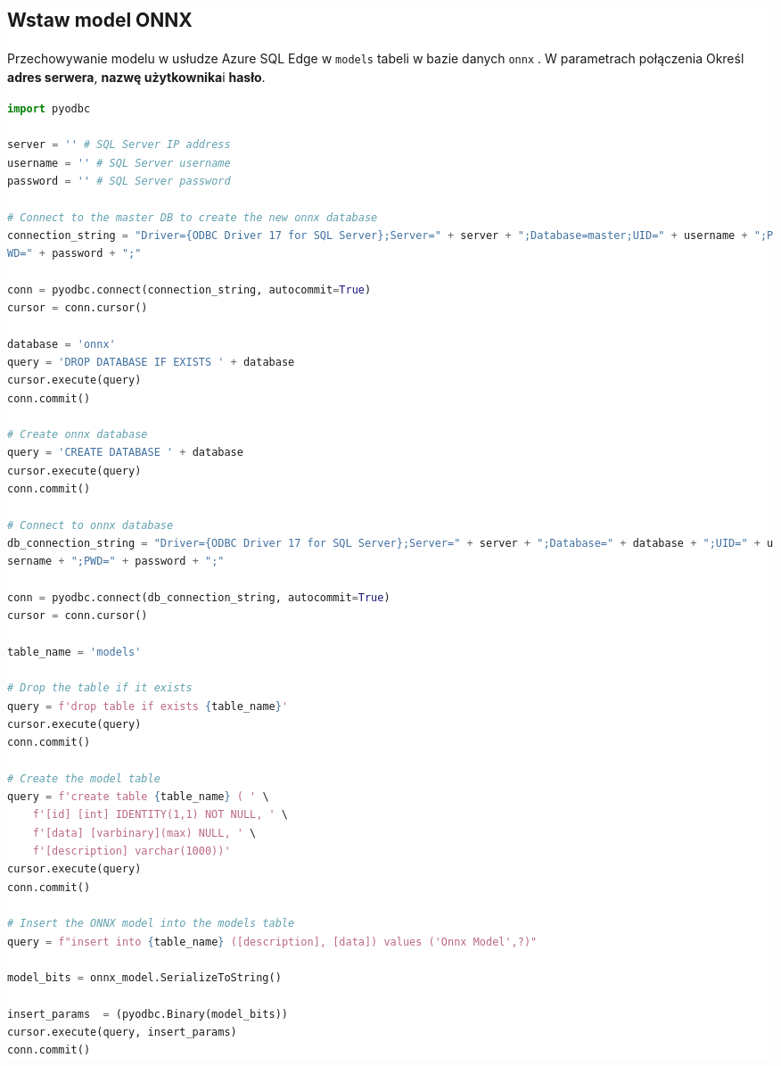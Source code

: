 ## <a name="insert-the-onnx-model"></a>Wstaw model ONNX

Przechowywanie modelu w usłudze Azure SQL Edge w `models` tabeli w bazie danych `onnx` . W parametrach połączenia Określ **adres serwera**, **nazwę użytkownika**i **hasło**.

```python
import pyodbc

server = '' # SQL Server IP address
username = '' # SQL Server username
password = '' # SQL Server password

# Connect to the master DB to create the new onnx database
connection_string = "Driver={ODBC Driver 17 for SQL Server};Server=" + server + ";Database=master;UID=" + username + ";PWD=" + password + ";"

conn = pyodbc.connect(connection_string, autocommit=True)
cursor = conn.cursor()

database = 'onnx'
query = 'DROP DATABASE IF EXISTS ' + database
cursor.execute(query)
conn.commit()

# Create onnx database
query = 'CREATE DATABASE ' + database
cursor.execute(query)
conn.commit()

# Connect to onnx database
db_connection_string = "Driver={ODBC Driver 17 for SQL Server};Server=" + server + ";Database=" + database + ";UID=" + username + ";PWD=" + password + ";"

conn = pyodbc.connect(db_connection_string, autocommit=True)
cursor = conn.cursor()

table_name = 'models'

# Drop the table if it exists
query = f'drop table if exists {table_name}'
cursor.execute(query)
conn.commit()

# Create the model table
query = f'create table {table_name} ( ' \
    f'[id] [int] IDENTITY(1,1) NOT NULL, ' \
    f'[data] [varbinary](max) NULL, ' \
    f'[description] varchar(1000))'
cursor.execute(query)
conn.commit()

# Insert the ONNX model into the models table
query = f"insert into {table_name} ([description], [data]) values ('Onnx Model',?)"

model_bits = onnx_model.SerializeToString()

insert_params  = (pyodbc.Binary(model_bits))
cursor.execute(query, insert_params)
conn.commit()
```

